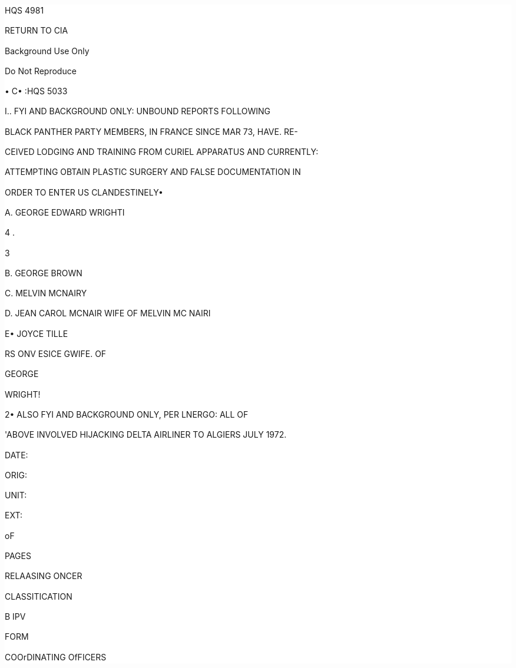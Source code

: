 HQS 4981

RETURN TO CIA

Background Use Only

Do Not Reproduce

• C• :HQS 5033

I.. FYI AND BACKGROUND ONLY: UNBOUND REPORTS FOLLOWING

BLACK PANTHER PARTY MEMBERS, IN FRANCE SINCE MAR 73, HAVE. RE-

CEIVED LODGING AND TRAINING FROM CURIEL APPARATUS AND CURRENTLY:

ATTEMPTING OBTAIN PLASTIC SURGERY AND FALSE DOCUMENTATION IN

ORDER TO ENTER US CLANDESTINELY•

A. GEORGE EDWARD WRIGHTI

4 .

3

B. GEORGE BROWN

C. MELVIN MCNAIRY

D. JEAN CAROL MCNAIR WIFE OF MELVIN MC NAIRI

E• JOYCE TILLE

RS ONV ESICE GWIFE. OF

GEORGE

WRIGHT!

2• ALSO FYI AND BACKGROUND ONLY, PER LNERGO: ALL OF

'ABOVE INVOLVED HIJACKING DELTA AIRLINER TO ALGIERS JULY 1972.

DATE:

ORIG:

UNIT:

EXT:

oF

PAGES

RELAASING ONCER

CLASSITICATION

B IPV

FORM

COOrDINATING OfFICERS

